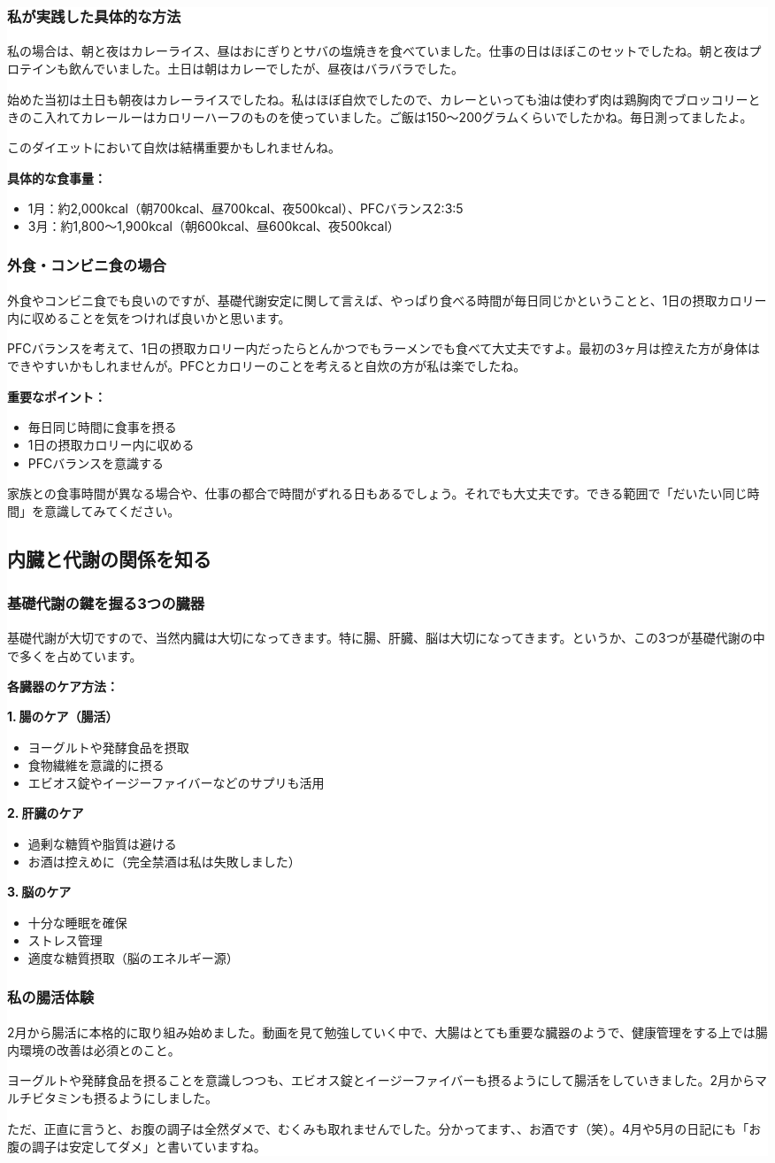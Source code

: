 ### 私が実践した具体的な方法

私の場合は、朝と夜はカレーライス、昼はおにぎりとサバの塩焼きを食べていました。仕事の日はほぼこのセットでしたね。朝と夜はプロテインも飲んでいました。土日は朝はカレーでしたが、昼夜はバラバラでした。

始めた当初は土日も朝夜はカレーライスでしたね。私はほぼ自炊でしたので、カレーといっても油は使わず肉は鶏胸肉でブロッコリーときのこ入れてカレールーはカロリーハーフのものを使っていました。ご飯は150〜200グラムくらいでしたかね。毎日測ってましたよ。

このダイエットにおいて自炊は結構重要かもしれませんね。

**具体的な食事量：**
- 1月：約2,000kcal（朝700kcal、昼700kcal、夜500kcal）、PFCバランス2:3:5
- 3月：約1,800〜1,900kcal（朝600kcal、昼600kcal、夜500kcal）

### 外食・コンビニ食の場合

外食やコンビニ食でも良いのですが、基礎代謝安定に関して言えば、やっぱり食べる時間が毎日同じかということと、1日の摂取カロリー内に収めることを気をつければ良いかと思います。

PFCバランスを考えて、1日の摂取カロリー内だったらとんかつでもラーメンでも食べて大丈夫ですよ。最初の3ヶ月は控えた方が身体はできやすいかもしれませんが。PFCとカロリーのことを考えると自炊の方が私は楽でしたね。

**重要なポイント：**
- 毎日同じ時間に食事を摂る
- 1日の摂取カロリー内に収める
- PFCバランスを意識する

家族との食事時間が異なる場合や、仕事の都合で時間がずれる日もあるでしょう。それでも大丈夫です。できる範囲で「だいたい同じ時間」を意識してみてください。

## 内臓と代謝の関係を知る

### 基礎代謝の鍵を握る3つの臓器

基礎代謝が大切ですので、当然内臓は大切になってきます。特に腸、肝臓、脳は大切になってきます。というか、この3つが基礎代謝の中で多くを占めています。

**各臓器のケア方法：**

**1. 腸のケア（腸活）**
- ヨーグルトや発酵食品を摂取
- 食物繊維を意識的に摂る
- エビオス錠やイージーファイバーなどのサプリも活用

**2. 肝臓のケア**
- 過剰な糖質や脂質は避ける
- お酒は控えめに（完全禁酒は私は失敗しました）

**3. 脳のケア**
- 十分な睡眠を確保
- ストレス管理
- 適度な糖質摂取（脳のエネルギー源）

### 私の腸活体験

2月から腸活に本格的に取り組み始めました。動画を見て勉強していく中で、大腸はとても重要な臓器のようで、健康管理をする上では腸内環境の改善は必須とのこと。

ヨーグルトや発酵食品を摂ることを意識しつつも、エビオス錠とイージーファイバーも摂るようにして腸活をしていきました。2月からマルチビタミンも摂るようにしました。

ただ、正直に言うと、お腹の調子は全然ダメで、むくみも取れませんでした。分かってます、、お酒です（笑）。4月や5月の日記にも「お腹の調子は安定してダメ」と書いていますね。
